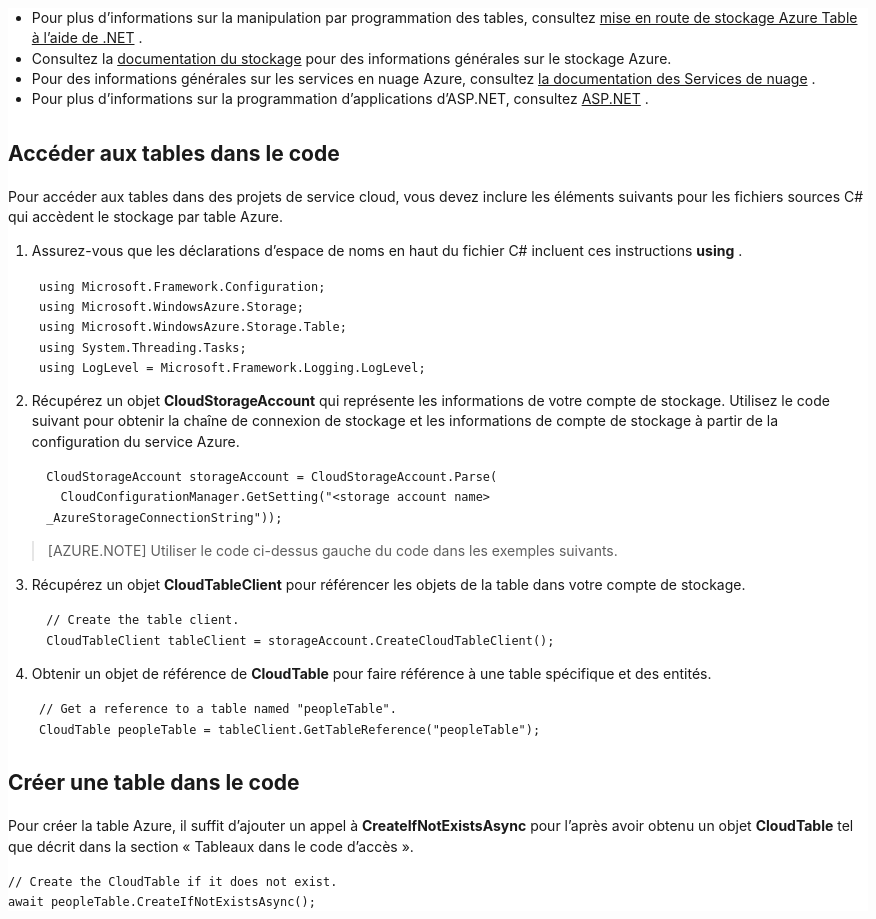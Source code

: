 - Pour plus d’informations sur la manipulation par programmation des tables, consultez [mise en route de stockage Azure Table à l’aide de .NET](storage-dotnet-how-to-use-tables.md) .
- Consultez la [documentation du stockage](https://azure.microsoft.com/documentation/services/storage/) pour des informations générales sur le stockage Azure.
- Pour des informations générales sur les services en nuage Azure, consultez [la documentation des Services de nuage](https://azure.microsoft.com/documentation/services/cloud-services/) .
- Pour plus d’informations sur la programmation d’applications d’ASP.NET, consultez [ASP.NET](http://www.asp.net) .

## <a name="access-tables-in-code"></a>Accéder aux tables dans le code

Pour accéder aux tables dans des projets de service cloud, vous devez inclure les éléments suivants pour les fichiers sources C# qui accèdent le stockage par table Azure.

1. Assurez-vous que les déclarations d’espace de noms en haut du fichier C# incluent ces instructions **using** .

        using Microsoft.Framework.Configuration;
        using Microsoft.WindowsAzure.Storage;
        using Microsoft.WindowsAzure.Storage.Table;
        using System.Threading.Tasks;
        using LogLevel = Microsoft.Framework.Logging.LogLevel;

2. Récupérez un objet **CloudStorageAccount** qui représente les informations de votre compte de stockage. Utilisez le code suivant pour obtenir la chaîne de connexion de stockage et les informations de compte de stockage à partir de la configuration du service Azure.

         CloudStorageAccount storageAccount = CloudStorageAccount.Parse(
           CloudConfigurationManager.GetSetting("<storage account name>
         _AzureStorageConnectionString"));
> [AZURE.NOTE]  Utiliser le code ci-dessus gauche du code dans les exemples suivants.

3. Récupérez un objet **CloudTableClient** pour référencer les objets de la table dans votre compte de stockage.

         // Create the table client.
         CloudTableClient tableClient = storageAccount.CreateCloudTableClient();

4. Obtenir un objet de référence de **CloudTable** pour faire référence à une table spécifique et des entités.

        // Get a reference to a table named "peopleTable".
        CloudTable peopleTable = tableClient.GetTableReference("peopleTable");

## <a name="create-a-table-in-code"></a>Créer une table dans le code

Pour créer la table Azure, il suffit d’ajouter un appel à **CreateIfNotExistsAsync** pour l’après avoir obtenu un objet **CloudTable** tel que décrit dans la section « Tableaux dans le code d’accès ».

    // Create the CloudTable if it does not exist.
    await peopleTable.CreateIfNotExistsAsync();
